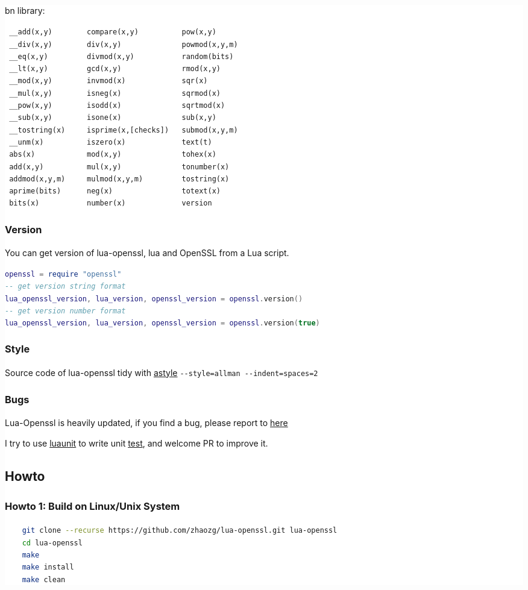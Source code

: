 bn library:

```text
 __add(x,y)        compare(x,y)          pow(x,y)
 __div(x,y)        div(x,y)              powmod(x,y,m)
 __eq(x,y)         divmod(x,y)           random(bits)
 __lt(x,y)         gcd(x,y)              rmod(x,y)
 __mod(x,y)        invmod(x)             sqr(x)
 __mul(x,y)        isneg(x)              sqrmod(x)
 __pow(x,y)        isodd(x)              sqrtmod(x)
 __sub(x,y)        isone(x)              sub(x,y)
 __tostring(x)     isprime(x,[checks])   submod(x,y,m)
 __unm(x)          iszero(x)             text(t)
 abs(x)            mod(x,y)              tohex(x)
 add(x,y)          mul(x,y)              tonumber(x)
 addmod(x,y,m)     mulmod(x,y,m)         tostring(x)
 aprime(bits)      neg(x)                totext(x)
 bits(x)           number(x)             version
```

### Version

You can get version of lua-openssl, lua and OpenSSL from a Lua script.

```lua
openssl = require "openssl"
-- get version string format
lua_openssl_version, lua_version, openssl_version = openssl.version()
-- get version number format
lua_openssl_version, lua_version, openssl_version = openssl.version(true)
```

### Style

Source code of lua-openssl tidy with [astyle](http://astyle.sourceforge.net/)
`--style=allman --indent=spaces=2`

### Bugs

Lua-Openssl is heavily updated, if you find a bug, please report to
[here](https://github.com/zhaozg/lua-openssl/issues/)

I try to use [luaunit](https://github.com/bluebird75/luaunit) to write unit
[test](tree/master/test), and welcome PR to improve it.

## Howto

### Howto 1: Build on Linux/Unix System

```bash
    git clone --recurse https://github.com/zhaozg/lua-openssl.git lua-openssl
    cd lua-openssl
    make
    make install
    make clean
```
